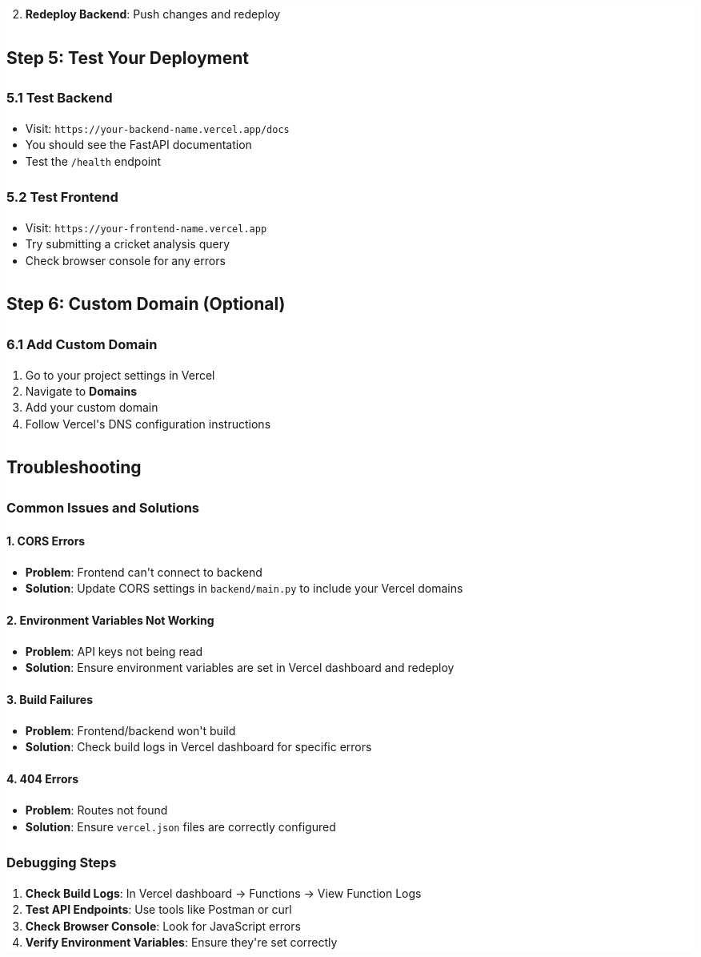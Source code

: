 2. **Redeploy Backend**: Push changes and redeploy

## Step 5: Test Your Deployment

### 5.1 Test Backend
- Visit: `https://your-backend-name.vercel.app/docs`
- You should see the FastAPI documentation
- Test the `/health` endpoint

### 5.2 Test Frontend
- Visit: `https://your-frontend-name.vercel.app`
- Try submitting a cricket analysis query
- Check browser console for any errors

## Step 6: Custom Domain (Optional)

### 6.1 Add Custom Domain
1. Go to your project settings in Vercel
2. Navigate to **Domains**
3. Add your custom domain
4. Follow Vercel's DNS configuration instructions

## Troubleshooting

### Common Issues and Solutions

#### 1. CORS Errors
- **Problem**: Frontend can't connect to backend
- **Solution**: Update CORS settings in `backend/main.py` to include your Vercel domains

#### 2. Environment Variables Not Working
- **Problem**: API keys not being read
- **Solution**: Ensure environment variables are set in Vercel dashboard and redeploy

#### 3. Build Failures
- **Problem**: Frontend/backend won't build
- **Solution**: Check build logs in Vercel dashboard for specific errors

#### 4. 404 Errors
- **Problem**: Routes not found
- **Solution**: Ensure `vercel.json` files are correctly configured

### Debugging Steps

1. **Check Build Logs**: In Vercel dashboard → Functions → View Function Logs
2. **Test API Endpoints**: Use tools like Postman or curl
3. **Check Browser Console**: Look for JavaScript errors
4. **Verify Environment Variables**: Ensure they're set correctly
